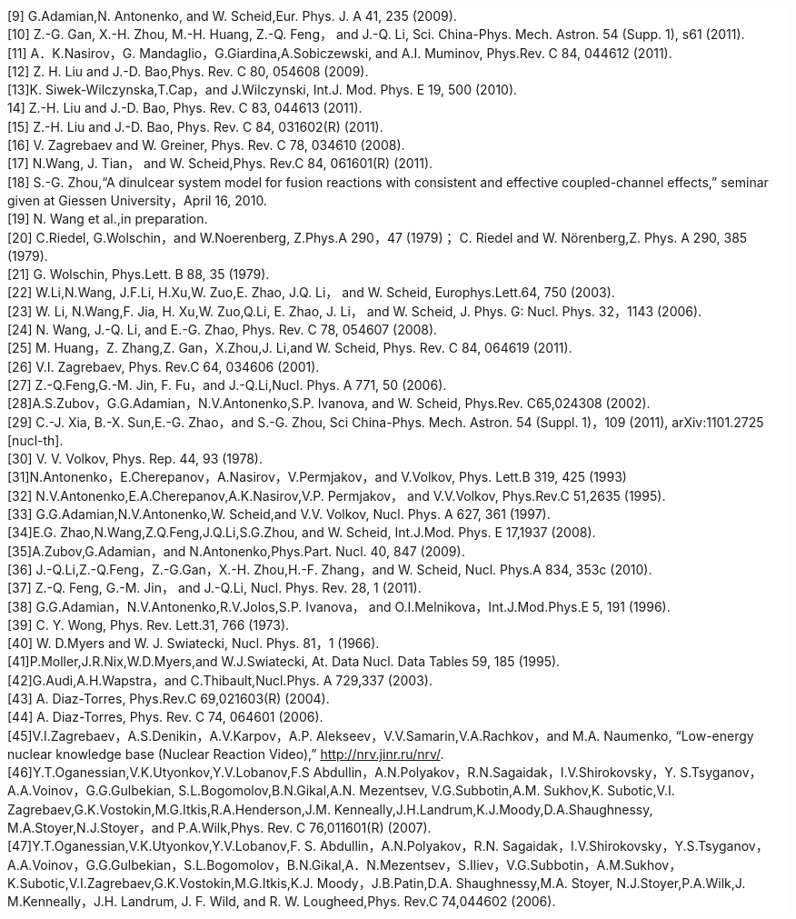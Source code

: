 [9] G.Adamian,N. Antonenko, and W. Scheid,Eur. Phys. J. A 41, 235 (2009).   
[10] Z.-G. Gan, X.-H. Zhou, M.-H. Huang, Z.-Q. Feng， and J.-Q. Li, Sci. China-Phys. Mech. Astron. 54 (Supp. 1), s61 (2011).   
[11] A．K.Nasirov，G. Mandaglio，G.Giardina,A.Sobiczewski, and A.I. Muminov, Phys.Rev. C 84, 044612 (2011).   
[12] Z. H. Liu and J.-D. Bao,Phys. Rev. C 80, 054608 (2009).   
[13]K. Siwek-Wilczynska,T.Cap，and J.Wilczynski, Int.J. Mod. Phys. E 19, 500 (2010).   
14] Z.-H. Liu and J.-D. Bao, Phys. Rev. C 83, 044613 (2011).   
[15] Z.-H. Liu and J.-D. Bao, Phys. Rev. C 84, 031602(R) (2011).   
[16] V. Zagrebaev and W. Greiner, Phys. Rev. C 78, 034610 (2008).   
[17] N.Wang, J. Tian， and W. Scheid,Phys. Rev.C 84, 061601(R) (2011).   
[18] S.-G. Zhou,“A dinulcear system model for fusion reactions with consistent and effective coupled-channel effects,” seminar given at Giessen University，April 16, 2010.   
[19] N. Wang et al.,in preparation.   
[20] C.Riedel, G.Wolschin，and W.Noerenberg, Z.Phys.A 290，47 (1979)； C. Riedel and W. Nörenberg,Z. Phys. A 290, 385 (1979).   
[21] G. Wolschin, Phys.Lett. B 88, 35 (1979).   
[22] W.Li,N.Wang, J.F.Li, H.Xu,W. Zuo,E. Zhao, J.Q. Li， and W. Scheid, Europhys.Lett.64, 750 (2003).   
[23] W. Li, N.Wang,F. Jia, H. Xu,W. Zuo,Q.Li, E. Zhao, J. Li， and W. Scheid, J. Phys. G: Nucl. Phys. 32，1143 (2006).   
[24] N. Wang, J.-Q. Li, and E.-G. Zhao, Phys. Rev. C 78, 054607 (2008).   
[25] M. Huang，Z. Zhang,Z. Gan，X.Zhou,J. Li,and W. Scheid, Phys. Rev. C 84, 064619 (2011).   
[26] V.I. Zagrebaev, Phys. Rev.C 64, 034606 (2001).   
[27] Z.-Q.Feng,G.-M. Jin, F. Fu，and J.-Q.Li,Nucl. Phys. A 771, 50 (2006).   
[28]A.S.Zubov，G.G.Adamian，N.V.Antonenko,S.P. Ivanova, and W. Scheid, Phys.Rev. C65,024308 (2002).   
[29] C.-J. Xia, B.-X. Sun,E.-G. Zhao，and S.-G. Zhou, Sci China-Phys. Mech. Astron. 54 (Suppl. 1)，109 (2011), arXiv:1101.2725 [nucl-th].   
[30] V. V. Volkov, Phys. Rep. 44, 93 (1978).   
[31]N.Antonenko，E.Cherepanov，A.Nasirov，V.Permjakov，and V.Volkov, Phys. Lett.B 319, 425 (1993)   
[32] N.V.Antonenko,E.A.Cherepanov,A.K.Nasirov,V.P. Permjakov， and V.V.Volkov, Phys.Rev.C 51,2635 (1995).   
[33] G.G.Adamian,N.V.Antonenko,W. Scheid,and V.V. Volkov, Nucl. Phys. A 627, 361 (1997).   
[34]E.G. Zhao,N.Wang,Z.Q.Feng,J.Q.Li,S.G.Zhou, and W. Scheid, Int.J.Mod. Phys. E 17,1937 (2008).   
[35]A.Zubov,G.Adamian，and N.Antonenko,Phys.Part. Nucl. 40, 847 (2009).   
[36] J.-Q.Li,Z.-Q.Feng，Z.-G.Gan，X.-H. Zhou,H.-F. Zhang，and W. Scheid, Nucl. Phys.A 834, 353c (2010).   
[37] Z.-Q. Feng, G.-M. Jin， and J.-Q.Li, Nucl. Phys. Rev. 28, 1 (2011).   
[38] G.G.Adamian，N.V.Antonenko,R.V.Jolos,S.P. Ivanova， and O.I.Melnikova，Int.J.Mod.Phys.E 5, 191 (1996).   
[39] C. Y. Wong, Phys. Rev. Lett.31, 766 (1973).   
[40] W. D.Myers and W. J. Swiatecki, Nucl. Phys. 81，1 (1966).   
[41]P.Moller,J.R.Nix,W.D.Myers,and W.J.Swiatecki, At. Data Nucl. Data Tables 59, 185 (1995).   
[42]G.Audi,A.H.Wapstra，and C.Thibault,Nucl.Phys. A 729,337 (2003).   
[43] A. Diaz-Torres, Phys.Rev.C 69,021603(R) (2004).   
[44] A. Diaz-Torres, Phys. Rev. C 74, 064601 (2006).   
[45]V.I.Zagrebaev，A.S.Denikin，A.V.Karpov，A.P. Alekseev，V.V.Samarin,V.A.Rachkov，and M.A. Naumenko, “Low-energy nuclear knowledge base (Nuclear Reaction Video),” http://nrv.jinr.ru/nrv/.   
[46]Y.T.Oganessian,V.K.Utyonkov,Y.V.Lobanov,F.S Abdullin，A.N.Polyakov，R.N.Sagaidak，I.V.Shirokovsky，Y. S.Tsyganov，A.A.Voinov，G.G.Gulbekian, S.L.Bogomolov,B.N.Gikal,A.N. Mezentsev, V.G.Subbotin,A.M. Sukhov,K. Subotic,V.I. Zagrebaev,G.K.Vostokin,M.G.Itkis,R.A.Henderson,J.M. Kenneally,J.H.Landrum,K.J.Moody,D.A.Shaughnessy, M.A.Stoyer,N.J.Stoyer，and P.A.Wilk,Phys. Rev. C 76,011601(R) (2007).   
[47]Y.T.Oganessian,V.K.Utyonkov,Y.V.Lobanov,F. S. Abdullin，A.N.Polyakov，R.N. Sagaidak，I.V.Shirokovsky，Y.S.Tsyganov，A.A.Voinov，G.G.Gulbekian，S.L.Bogomolov，B.N.Gikal,A．N.Mezentsev，S.Iliev，V.G.Subbotin，A.M.Sukhov，K.Subotic,V.I.Zagrebaev,G.K.Vostokin,M.G.Itkis,K.J. Moody，J.B.Patin,D.A. Shaughnessy,M.A. Stoyer, N.J.Stoyer,P.A.Wilk,J. M.Kenneally，J.H. Landrum, J. F. Wild, and R. W. Lougheed,Phys. Rev.C 74,044602 (2006).